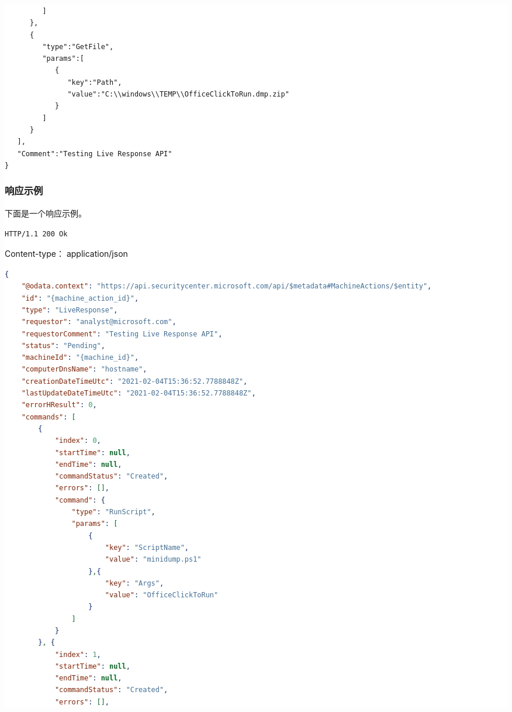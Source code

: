 ```HTTP
         ]
      },
      {
         "type":"GetFile",
         "params":[
            {
               "key":"Path",
               "value":"C:\\windows\\TEMP\\OfficeClickToRun.dmp.zip"
            }
         ]
      }
   ],
   "Comment":"Testing Live Response API"
}
```

### <a name="response-example"></a>响应示例

下面是一个响应示例。

```HTTP
HTTP/1.1 200 Ok
```

Content-type： application/json

```JSON
{
    "@odata.context": "https://api.securitycenter.microsoft.com/api/$metadata#MachineActions/$entity",
    "id": "{machine_action_id}",
    "type": "LiveResponse",
    "requestor": "analyst@microsoft.com",
    "requestorComment": "Testing Live Response API",
    "status": "Pending",
    "machineId": "{machine_id}",
    "computerDnsName": "hostname",
    "creationDateTimeUtc": "2021-02-04T15:36:52.7788848Z",
    "lastUpdateDateTimeUtc": "2021-02-04T15:36:52.7788848Z",
    "errorHResult": 0,
    "commands": [
        {
            "index": 0,
            "startTime": null,
            "endTime": null,
            "commandStatus": "Created",
            "errors": [],
            "command": {
                "type": "RunScript",
                "params": [
                    {
                        "key": "ScriptName",
                        "value": "minidump.ps1"
                    },{
                        "key": "Args",
                        "value": "OfficeClickToRun"
                    }
                ]
            }
        }, {
            "index": 1,
            "startTime": null,
            "endTime": null,
            "commandStatus": "Created",
            "errors": [],
```
